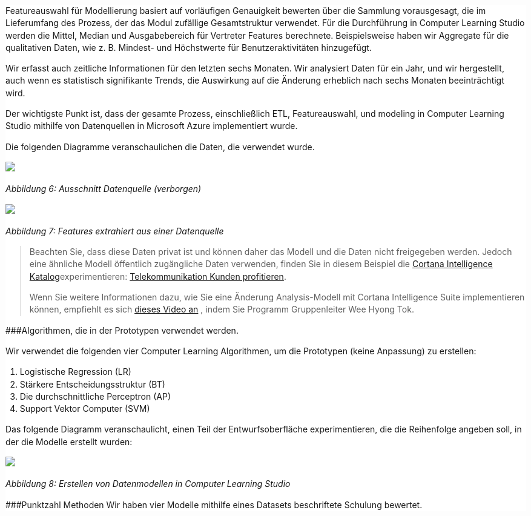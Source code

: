 Featureauswahl für Modellierung basiert auf vorläufigen Genauigkeit bewerten über die Sammlung vorausgesagt, die im Lieferumfang des Prozess, der das Modul zufällige Gesamtstruktur verwendet. Für die Durchführung in Computer Learning Studio werden die Mittel, Median und Ausgabebereich für Vertreter Features berechnete. Beispielsweise haben wir Aggregate für die qualitativen Daten, wie z. B. Mindest- und Höchstwerte für Benutzeraktivitäten hinzugefügt.    

Wir erfasst auch zeitliche Informationen für den letzten sechs Monaten. Wir analysiert Daten für ein Jahr, und wir hergestellt, auch wenn es statistisch signifikante Trends, die Auswirkung auf die Änderung erheblich nach sechs Monaten beeinträchtigt wird.  

Der wichtigste Punkt ist, dass der gesamte Prozess, einschließlich ETL, Featureauswahl, und modeling in Computer Learning Studio mithilfe von Datenquellen in Microsoft Azure implementiert wurde.   

Die folgenden Diagramme veranschaulichen die Daten, die verwendet wurde.  

![][4]

*Abbildung 6: Ausschnitt Datenquelle (verborgen)*  

![][5]


*Abbildung 7: Features extrahiert aus einer Datenquelle*
 
> Beachten Sie, dass diese Daten privat ist und können daher das Modell und die Daten nicht freigegeben werden.
> Jedoch eine ähnliche Modell öffentlich zugängliche Daten verwenden, finden Sie in diesem Beispiel die [Cortana Intelligence Katalog](http://gallery.cortanaintelligence.com/)experimentieren: [Telekommunikation Kunden profitieren](http://gallery.cortanaintelligence.com/Experiment/31c19425ee874f628c847f7e2d93e383).
> 
> Wenn Sie weitere Informationen dazu, wie Sie eine Änderung Analysis-Modell mit Cortana Intelligence Suite implementieren können, empfiehlt es sich [dieses Video an](https://info.microsoft.com/Webinar-Harness-Predictive-Customer-Churn-Model.html) , indem Sie Programm Gruppenleiter Wee Hyong Tok. 
> 

###<a name="algorithms-used-in-the-prototype"></a>Algorithmen, die in der Prototypen verwendet werden.

Wir verwendet die folgenden vier Computer Learning Algorithmen, um die Prototypen (keine Anpassung) zu erstellen:  

1.  Logistische Regression (LR)
2.  Stärkere Entscheidungsstruktur (BT)
3.  Die durchschnittliche Perceptron (AP)
4.  Support Vektor Computer (SVM)  


Das folgende Diagramm veranschaulicht, einen Teil der Entwurfsoberfläche experimentieren, die die Reihenfolge angeben soll, in der die Modelle erstellt wurden:  

![][6]  


*Abbildung 8: Erstellen von Datenmodellen in Computer Learning Studio*  

###<a name="scoring-methods"></a>Punktzahl Methoden
Wir haben vier Modelle mithilfe eines Datasets beschriftete Schulung bewertet.  


[1]: ./media/machine-learning-azure-ml-customer-churn-scenario/churn-1.png
[2]: ./media/machine-learning-azure-ml-customer-churn-scenario/churn-2.png
[3]: ./media/machine-learning-azure-ml-customer-churn-scenario/churn-3.png
[4]: ./media/machine-learning-azure-ml-customer-churn-scenario/churn-4.png
[5]: ./media/machine-learning-azure-ml-customer-churn-scenario/churn-5.png
[6]: ./media/machine-learning-azure-ml-customer-churn-scenario/churn-6.png
[7]: ./media/machine-learning-azure-ml-customer-churn-scenario/churn-7.png
[8]: ./media/machine-learning-azure-ml-customer-churn-scenario/churn-8.png
[9]: ./media/machine-learning-azure-ml-customer-churn-scenario/churn-9.png
[10]: ./media/machine-learning-azure-ml-customer-churn-scenario/churn-10.png